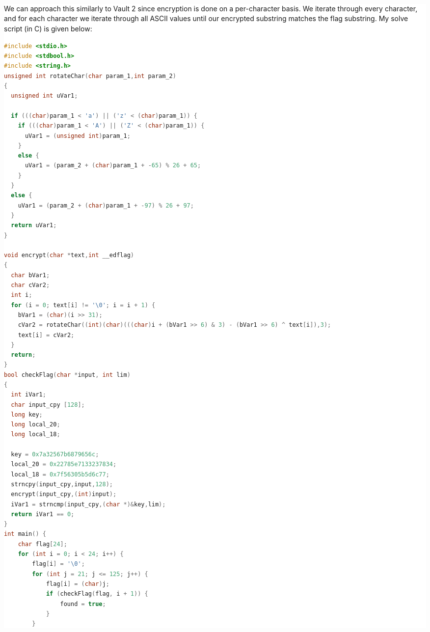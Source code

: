 We can approach this similarly to Vault 2 since encryption is done on a per-character basis. We iterate through every character, and for each character we iterate through all ASCII values until our encrypted substring matches the flag substring. My solve script (in C) is given below:

```c
#include <stdio.h>
#include <stdbool.h>
#include <string.h>
unsigned int rotateChar(char param_1,int param_2)
{
  unsigned int uVar1;

  if (((char)param_1 < 'a') || ('z' < (char)param_1)) {
    if (((char)param_1 < 'A') || ('Z' < (char)param_1)) {
      uVar1 = (unsigned int)param_1;
    }
    else {
      uVar1 = (param_2 + (char)param_1 + -65) % 26 + 65;
    }
  }
  else {
    uVar1 = (param_2 + (char)param_1 + -97) % 26 + 97;
  }
  return uVar1;
}

void encrypt(char *text,int __edflag)
{
  char bVar1;
  char cVar2;
  int i;
  for (i = 0; text[i] != '\0'; i = i + 1) {
    bVar1 = (char)(i >> 31);
    cVar2 = rotateChar((int)(char)(((char)i + (bVar1 >> 6) & 3) - (bVar1 >> 6) ^ text[i]),3);
    text[i] = cVar2;
  }
  return;
}
bool checkFlag(char *input, int lim)
{
  int iVar1;
  char input_cpy [128];
  long key;
  long local_20;
  long local_18;

  key = 0x7a32567b6879656c;
  local_20 = 0x22785e7133237834;
  local_18 = 0x7f56305b5d6c77;
  strncpy(input_cpy,input,128);
  encrypt(input_cpy,(int)input);
  iVar1 = strncmp(input_cpy,(char *)&key,lim);
  return iVar1 == 0;
}
int main() {
	char flag[24];
	for (int i = 0; i < 24; i++) {
		flag[i] = '\0';
		for (int j = 21; j <= 125; j++) {
			flag[i] = (char)j;
			if (checkFlag(flag, i + 1)) {
				found = true;
			}
		}
```